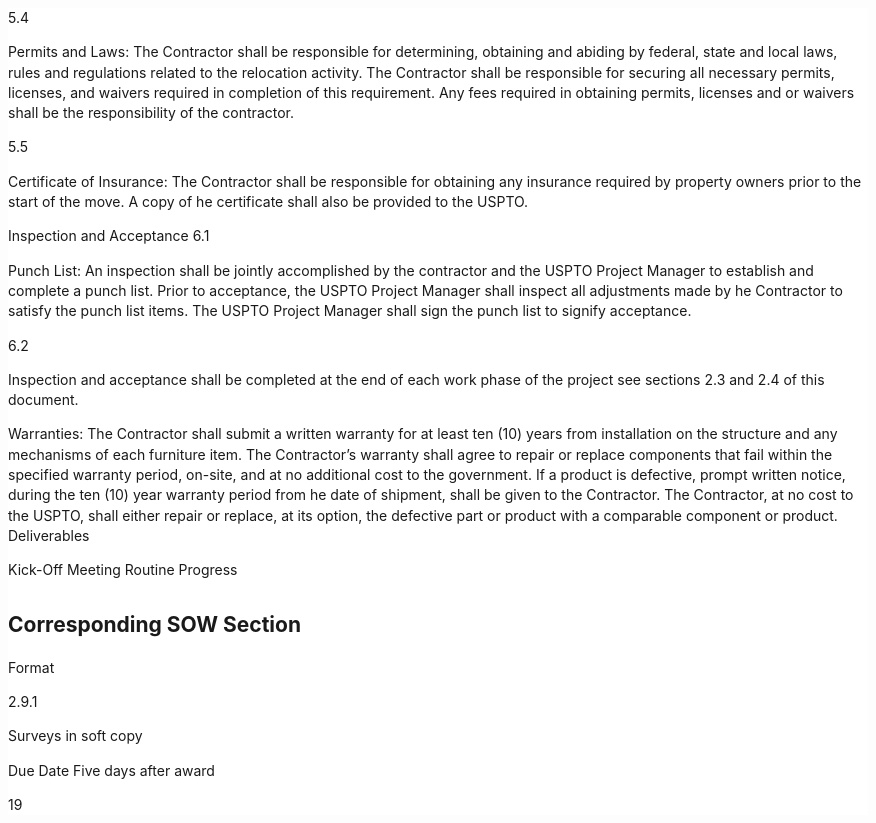 5.4

Permits and Laws: The Contractor shall be responsible for determining, obtaining
and abiding by federal, state and local laws, rules and regulations related to the
relocation activity. The Contractor shall be responsible for securing all necessary
permits, licenses, and waivers required in completion of this requirement. Any
fees required in obtaining permits, licenses and or waivers shall be the
responsibility of the contractor.

5.5

Certificate of Insurance: The Contractor shall be responsible for obtaining any
insurance required by property owners prior to the start of the move. A copy of
he certificate shall also be provided to the USPTO.

Inspection and Acceptance
6.1

Punch List: An inspection shall be jointly accomplished by the contractor and the
USPTO Project Manager to establish and complete a punch list. Prior to
acceptance, the USPTO Project Manager shall inspect all adjustments made by
he Contractor to satisfy the punch list items. The USPTO Project Manager shall
sign the punch list to signify acceptance.

6.2

Inspection and acceptance shall be completed at the end of each work phase of the
project see sections 2.3 and 2.4 of this document.

Warranties: The Contractor shall submit a written warranty for at least ten (10) years
from installation on the structure and any mechanisms of each furniture item. The
Contractor’s warranty shall agree to repair or replace components that fail within the
specified warranty period, on-site, and at no additional cost to the government. If a
product is defective, prompt written notice, during the ten (10) year warranty period from
he date of shipment, shall be given to the Contractor. The Contractor, at no cost to the
USPTO, shall either repair or replace, at its option, the defective part or product with a
comparable component or product.
Deliverables

Kick-Off
Meeting
Routine Progress

Corresponding
SOW Section
-------

Format

2.9.1

Surveys in soft copy

Due Date
Five days after award

19
